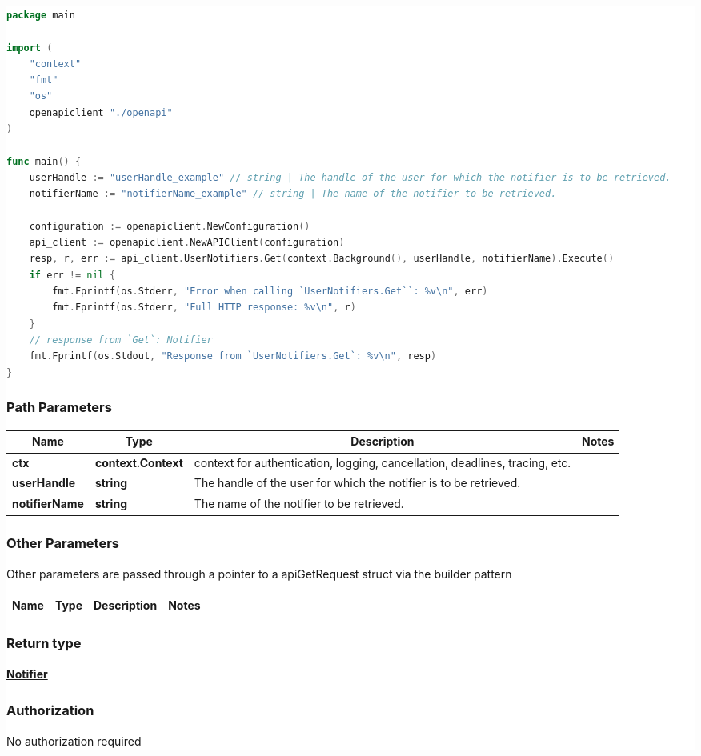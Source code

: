 ```go
package main

import (
    "context"
    "fmt"
    "os"
    openapiclient "./openapi"
)

func main() {
    userHandle := "userHandle_example" // string | The handle of the user for which the notifier is to be retrieved.
    notifierName := "notifierName_example" // string | The name of the notifier to be retrieved.

    configuration := openapiclient.NewConfiguration()
    api_client := openapiclient.NewAPIClient(configuration)
    resp, r, err := api_client.UserNotifiers.Get(context.Background(), userHandle, notifierName).Execute()
    if err != nil {
        fmt.Fprintf(os.Stderr, "Error when calling `UserNotifiers.Get``: %v\n", err)
        fmt.Fprintf(os.Stderr, "Full HTTP response: %v\n", r)
    }
    // response from `Get`: Notifier
    fmt.Fprintf(os.Stdout, "Response from `UserNotifiers.Get`: %v\n", resp)
}
```

### Path Parameters


Name | Type | Description  | Notes
------------- | ------------- | ------------- | -------------
**ctx** | **context.Context** | context for authentication, logging, cancellation, deadlines, tracing, etc.
**userHandle** | **string** | The handle of the user for which the notifier is to be retrieved. | 
**notifierName** | **string** | The name of the notifier to be retrieved. | 

### Other Parameters

Other parameters are passed through a pointer to a apiGetRequest struct via the builder pattern


Name | Type | Description  | Notes
------------- | ------------- | ------------- | -------------



### Return type

[**Notifier**](Notifier.md)

### Authorization

No authorization required
